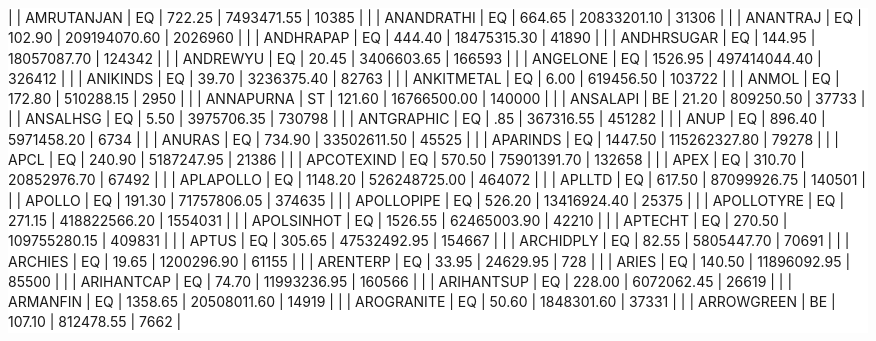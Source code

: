 |  | AMRUTANJAN | EQ | 722.25 | 7493471.55 | 10385 |
|  | ANANDRATHI | EQ | 664.65 | 20833201.10 | 31306 |
|  | ANANTRAJ | EQ | 102.90 | 209194070.60 | 2026960 |
|  | ANDHRAPAP | EQ | 444.40 | 18475315.30 | 41890 |
|  | ANDHRSUGAR | EQ | 144.95 | 18057087.70 | 124342 |
|  | ANDREWYU | EQ | 20.45 | 3406603.65 | 166593 |
|  | ANGELONE | EQ | 1526.95 | 497414044.40 | 326412 |
|  | ANIKINDS | EQ | 39.70 | 3236375.40 | 82763 |
|  | ANKITMETAL | EQ | 6.00 | 619456.50 | 103722 |
|  | ANMOL | EQ | 172.80 | 510288.15 | 2950 |
|  | ANNAPURNA | ST | 121.60 | 16766500.00 | 140000 |
|  | ANSALAPI | BE | 21.20 | 809250.50 | 37733 |
|  | ANSALHSG | EQ | 5.50 | 3975706.35 | 730798 |
|  | ANTGRAPHIC | EQ | .85 | 367316.55 | 451282 |
|  | ANUP | EQ | 896.40 | 5971458.20 | 6734 |
|  | ANURAS | EQ | 734.90 | 33502611.50 | 45525 |
|  | APARINDS | EQ | 1447.50 | 115262327.80 | 79278 |
|  | APCL | EQ | 240.90 | 5187247.95 | 21386 |
|  | APCOTEXIND | EQ | 570.50 | 75901391.70 | 132658 |
|  | APEX | EQ | 310.70 | 20852976.70 | 67492 |
|  | APLAPOLLO | EQ | 1148.20 | 526248725.00 | 464072 |
|  | APLLTD | EQ | 617.50 | 87099926.75 | 140501 |
|  | APOLLO | EQ | 191.30 | 71757806.05 | 374635 |
|  | APOLLOPIPE | EQ | 526.20 | 13416924.40 | 25375 |
|  | APOLLOTYRE | EQ | 271.15 | 418822566.20 | 1554031 |
|  | APOLSINHOT | EQ | 1526.55 | 62465003.90 | 42210 |
|  | APTECHT | EQ | 270.50 | 109755280.15 | 409831 |
|  | APTUS | EQ | 305.65 | 47532492.95 | 154667 |
|  | ARCHIDPLY | EQ | 82.55 | 5805447.70 | 70691 |
|  | ARCHIES | EQ | 19.65 | 1200296.90 | 61155 |
|  | ARENTERP | EQ | 33.95 | 24629.95 | 728 |
|  | ARIES | EQ | 140.50 | 11896092.95 | 85500 |
|  | ARIHANTCAP | EQ | 74.70 | 11993236.95 | 160566 |
|  | ARIHANTSUP | EQ | 228.00 | 6072062.45 | 26619 |
|  | ARMANFIN | EQ | 1358.65 | 20508011.60 | 14919 |
|  | AROGRANITE | EQ | 50.60 | 1848301.60 | 37331 |
|  | ARROWGREEN | BE | 107.10 | 812478.55 | 7662 |